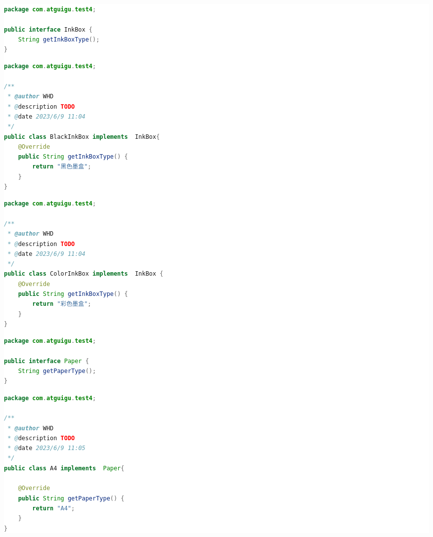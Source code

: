 ```java
package com.atguigu.test4;

public interface InkBox {
    String getInkBoxType();
}

```

```java
package com.atguigu.test4;

/**
 * @author WHD
 * @description TODO
 * @date 2023/6/9 11:04
 */
public class BlackInkBox implements  InkBox{
    @Override
    public String getInkBoxType() {
        return "黑色墨盒";
    }
}

```

```java
package com.atguigu.test4;

/**
 * @author WHD
 * @description TODO
 * @date 2023/6/9 11:04
 */
public class ColorInkBox implements  InkBox {
    @Override
    public String getInkBoxType() {
        return "彩色墨盒";
    }
}

```

````java
package com.atguigu.test4;

public interface Paper {
    String getPaperType();
}

````

```java
package com.atguigu.test4;

/**
 * @author WHD
 * @description TODO
 * @date 2023/6/9 11:05
 */
public class A4 implements  Paper{

    @Override
    public String getPaperType() {
        return "A4";
    }
}
```